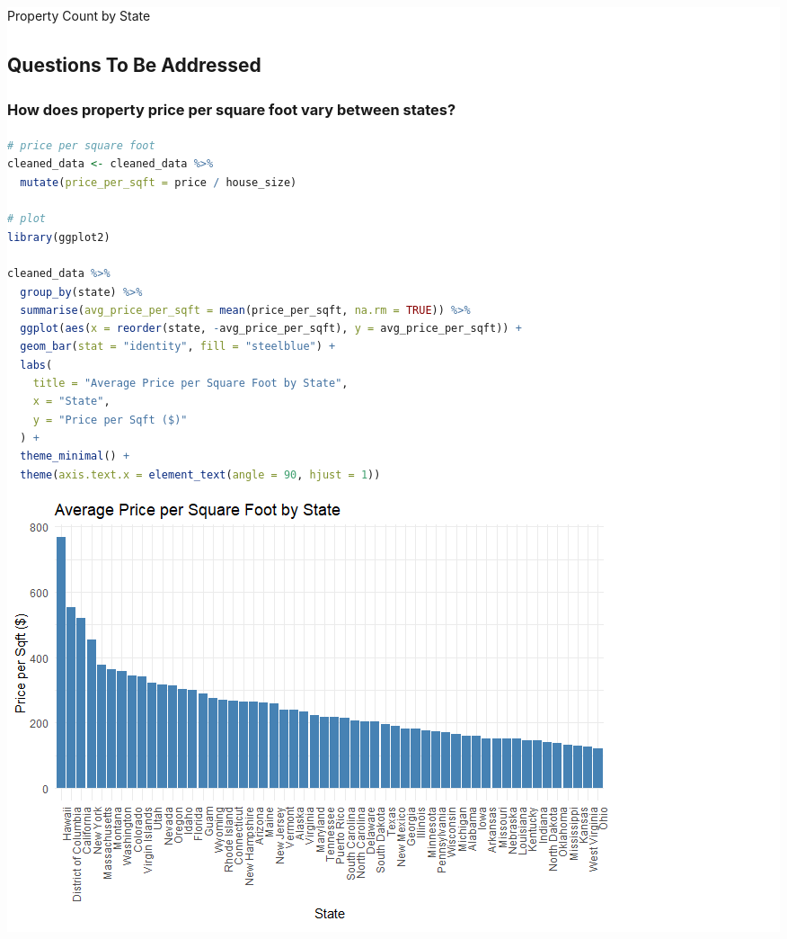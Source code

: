 Property Count by State

## Questions To Be Addressed

### How does property price per square foot vary between states?

``` r
# price per square foot
cleaned_data <- cleaned_data %>%
  mutate(price_per_sqft = price / house_size)

# plot
library(ggplot2)

cleaned_data %>%
  group_by(state) %>%
  summarise(avg_price_per_sqft = mean(price_per_sqft, na.rm = TRUE)) %>%
  ggplot(aes(x = reorder(state, -avg_price_per_sqft), y = avg_price_per_sqft)) +
  geom_bar(stat = "identity", fill = "steelblue") +
  labs(
    title = "Average Price per Square Foot by State",
    x = "State",
    y = "Price per Sqft ($)"
  ) +
  theme_minimal() +
  theme(axis.text.x = element_text(angle = 90, hjust = 1))
```

![](FinalProject_files/figure-gfm/unnamed-chunk-2-1.png)
